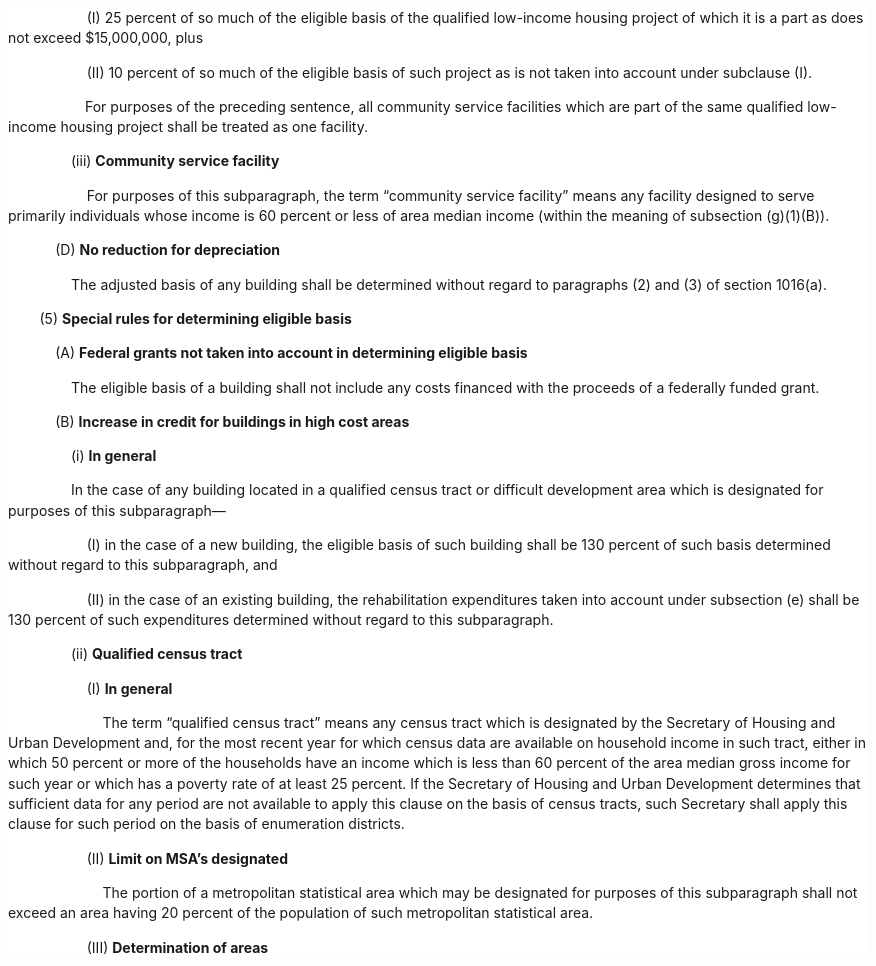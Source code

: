                     (I) 25 percent of so much of the eligible basis of the qualified low-income housing project of which it is a part as does not exceed $15,000,000, plus

                    (II) 10 percent of so much of the eligible basis of such project as is not taken into account under subclause (I).

                 For purposes of the preceding sentence, all community service facilities which are part of the same qualified low-income housing project shall be treated as one facility.

                (iii) __Community service facility__ 

                    For purposes of this subparagraph, the term “community service facility” means any facility designed to serve primarily individuals whose income is 60 percent or less of area median income (within the meaning of subsection (g)(1)(B)).

            (D) __No reduction for depreciation__ 

                The adjusted basis of any building shall be determined without regard to paragraphs (2) and (3) of section 1016(a).

        (5) __Special rules for determining eligible basis__ 

            (A) __Federal grants not taken into account in determining eligible basis__ 

                The eligible basis of a building shall not include any costs financed with the proceeds of a federally funded grant.

            (B) __Increase in credit for buildings in high cost areas__ 

                (i) __In general__ 

                In the case of any building located in a qualified census tract or difficult development area which is designated for purposes of this subparagraph—

                    (I) in the case of a new building, the eligible basis of such building shall be 130 percent of such basis determined without regard to this subparagraph, and

                    (II) in the case of an existing building, the rehabilitation expenditures taken into account under subsection (e) shall be 130 percent of such expenditures determined without regard to this subparagraph.

                (ii) __Qualified census tract__ 

                    (I) __In general__ 

                        The term “qualified census tract” means any census tract which is designated by the Secretary of Housing and Urban Development and, for the most recent year for which census data are available on household income in such tract, either in which 50 percent or more of the households have an income which is less than 60 percent of the area median gross income for such year or which has a poverty rate of at least 25 percent. If the Secretary of Housing and Urban Development determines that sufficient data for any period are not available to apply this clause on the basis of census tracts, such Secretary shall apply this clause for such period on the basis of enumeration districts.

                    (II) __Limit on MSA’s designated__ 

                        The portion of a metropolitan statistical area which may be designated for purposes of this subparagraph shall not exceed an area having 20 percent of the population of such metropolitan statistical area.

                    (III) __Determination of areas__ 
